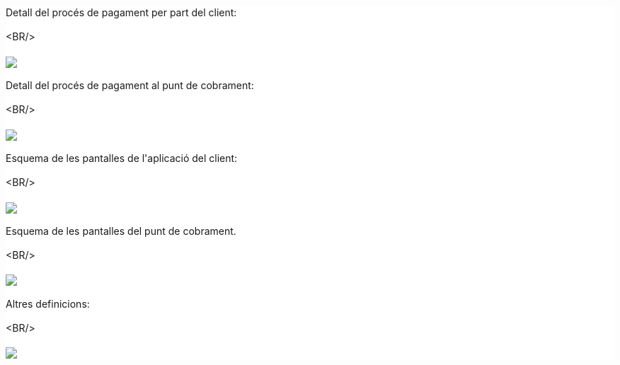 Detall del procés de pagament per part del client:

&lt;BR/&gt;


<img width='500px' align='center' src='http://rocboronat.net/xtra/finappsparty/procesPagamentClient.JPG' />

Detall del procés de pagament al punt de cobrament:

&lt;BR/&gt;


<img width='500px' align='center' src='http://rocboronat.net/xtra/finappsparty/procesPuntDeCobrament.JPG' />

Esquema de les pantalles de l'aplicació del client:

&lt;BR/&gt;


<img width='500px' align='center' src='http://rocboronat.net/xtra/finappsparty/pantallesClient.JPG' />

Esquema de les pantalles del punt de cobrament.

&lt;BR/&gt;


<img width='500px' align='center' src='http://rocboronat.net/xtra/finappsparty/pantallesPuntDeCobrament.JPG' />

Altres definicions:

&lt;BR/&gt;


<img width='500px' align='center' src='http://rocboronat.net/xtra/finappsparty/definintEstandards.JPG' />